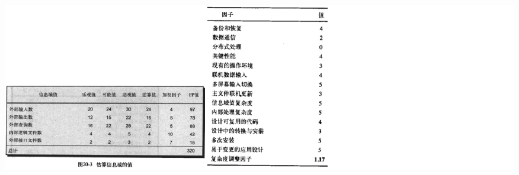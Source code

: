 <img src="./软件工程.assets/image-20231225162808355.png" alt="image-20231225162808355" style="zoom:33%;" /> <img src="./一些整理.assets/image-20231225162815314.png" alt="image-20231225162815314" style="zoom:33%;" />
